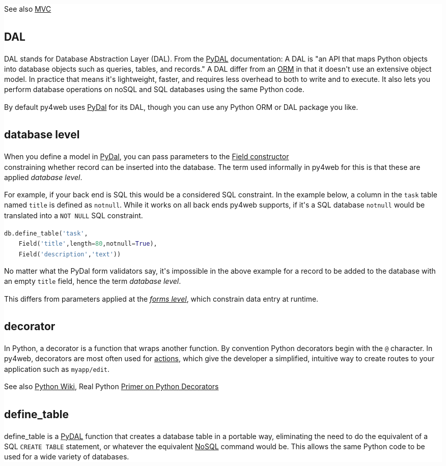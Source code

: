 See also [MVC](#mvc)

## DAL

DAL stands for Database Abstraction Layer (DAL). From the [PyDAL](https://github.com/web2py/pydal) documentation: A DAL is "an API that maps Python objects into database objects such as queries, tables, and records." A DAL differ from an [ORM](#orm) in that it doesn't use an extensive object model. In practice that means it's lightweight, faster, and requires less overhead to both to write and to execute. It also lets you perform database operations on noSQL and SQL databases using the same Python code.

By default py4web uses [PyDal](#pydal) for its DAL, though you can use any Python ORM or DAL package you like.

## database level

When you define a model in [PyDal](#pydal), you can pass parameters to the [Field constructor](#field-constructor)  
constraining whether record can be inserted into the database. The term used informally in py4web  for this is that these are applied *database level*.

For example, if your back end is SQL this would be a considered SQL constraint. 
In the example below, a column in the `task` table named `title` is defined as `notnull`. 
While it works on all back ends py4web supports, if it's a SQL database `notnull` would be
translated into a `NOT NULL` SQL constraint. 

```python
db.define_table('task',
    Field('title',length=80,notnull=True),
    Field('description','text'))
```

No matter what the PyDal form validators say, it's impossible in the above example
for a record to be added to the database with an empty `title` field, hence the term *database level*.

This differs from parameters applied at the *[forms level](#forms-level)*, which constrain data entry at runtime.

## decorator

In Python, a decorator is a function that wraps another function. 
By convention Python decorators begin with the `@` character.
In py4web, decorators are most often used for [actions](#action), which give the developer a simplified, intuitive
way to create routes to your application such as `myapp/edit`.

See also [Python Wiki](https://wiki.python.org/moin/PythonDecorators), Real Python [Primer on Python Decorators](https://realpython.com/primer-on-python-decorators/)

## define_table

define_table is a [PyDAL](#pydal) function that creates a database table in a portable way, eliminating
the need to do the equivalent of a SQL `CREATE TABLE` statement, or whatever the equivalent [NoSQL](#nosql)
command would be. This allows the same Python code to be used for a wide variety of databases.
